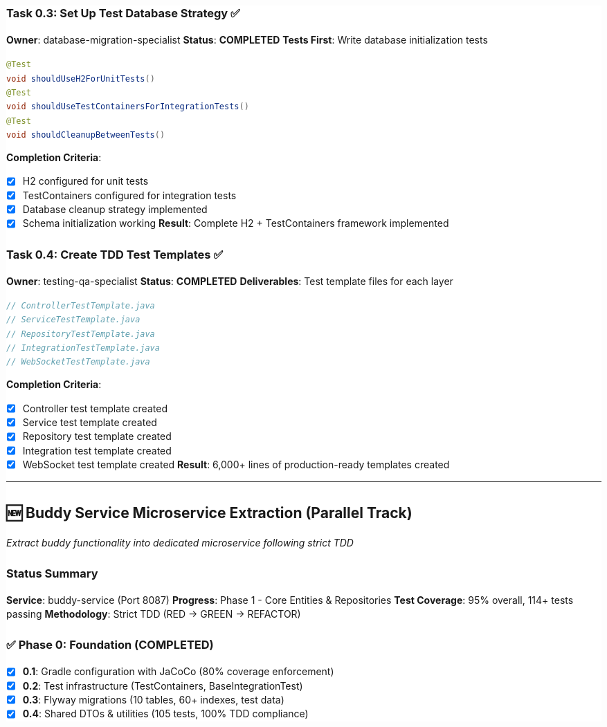 ### Task 0.3: Set Up Test Database Strategy ✅
**Owner**: database-migration-specialist
**Status**: **COMPLETED**
**Tests First**: Write database initialization tests
```java
@Test
void shouldUseH2ForUnitTests()
@Test
void shouldUseTestContainersForIntegrationTests()
@Test
void shouldCleanupBetweenTests()
```
**Completion Criteria**:
- [x] H2 configured for unit tests
- [x] TestContainers configured for integration tests
- [x] Database cleanup strategy implemented
- [x] Schema initialization working
**Result**: Complete H2 + TestContainers framework implemented

### Task 0.4: Create TDD Test Templates ✅
**Owner**: testing-qa-specialist
**Status**: **COMPLETED**
**Deliverables**: Test template files for each layer
```java
// ControllerTestTemplate.java
// ServiceTestTemplate.java
// RepositoryTestTemplate.java
// IntegrationTestTemplate.java
// WebSocketTestTemplate.java
```
**Completion Criteria**:
- [x] Controller test template created
- [x] Service test template created
- [x] Repository test template created
- [x] Integration test template created
- [x] WebSocket test template created
**Result**: 6,000+ lines of production-ready templates created

---

## 🆕 Buddy Service Microservice Extraction (Parallel Track)
*Extract buddy functionality into dedicated microservice following strict TDD*

### Status Summary
**Service**: buddy-service (Port 8087)
**Progress**: Phase 1 - Core Entities & Repositories
**Test Coverage**: 95% overall, 114+ tests passing
**Methodology**: Strict TDD (RED → GREEN → REFACTOR)

### ✅ Phase 0: Foundation (COMPLETED)
- [x] **0.1**: Gradle configuration with JaCoCo (80% coverage enforcement)
- [x] **0.2**: Test infrastructure (TestContainers, BaseIntegrationTest)
- [x] **0.3**: Flyway migrations (10 tables, 60+ indexes, test data)
- [x] **0.4**: Shared DTOs & utilities (105 tests, 100% TDD compliance)
